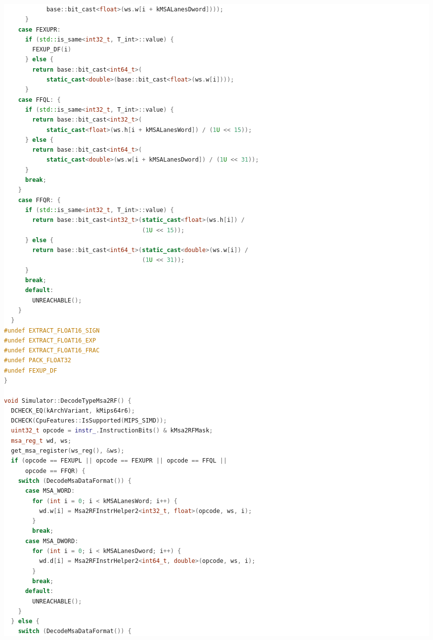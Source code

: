 ```cpp
            base::bit_cast<float>(ws.w[i + kMSALanesDword])));
      }
    case FEXUPR:
      if (std::is_same<int32_t, T_int>::value) {
        FEXUP_DF(i)
      } else {
        return base::bit_cast<int64_t>(
            static_cast<double>(base::bit_cast<float>(ws.w[i])));
      }
    case FFQL: {
      if (std::is_same<int32_t, T_int>::value) {
        return base::bit_cast<int32_t>(
            static_cast<float>(ws.h[i + kMSALanesWord]) / (1U << 15));
      } else {
        return base::bit_cast<int64_t>(
            static_cast<double>(ws.w[i + kMSALanesDword]) / (1U << 31));
      }
      break;
    }
    case FFQR: {
      if (std::is_same<int32_t, T_int>::value) {
        return base::bit_cast<int32_t>(static_cast<float>(ws.h[i]) /
                                       (1U << 15));
      } else {
        return base::bit_cast<int64_t>(static_cast<double>(ws.w[i]) /
                                       (1U << 31));
      }
      break;
      default:
        UNREACHABLE();
    }
  }
#undef EXTRACT_FLOAT16_SIGN
#undef EXTRACT_FLOAT16_EXP
#undef EXTRACT_FLOAT16_FRAC
#undef PACK_FLOAT32
#undef FEXUP_DF
}

void Simulator::DecodeTypeMsa2RF() {
  DCHECK_EQ(kArchVariant, kMips64r6);
  DCHECK(CpuFeatures::IsSupported(MIPS_SIMD));
  uint32_t opcode = instr_.InstructionBits() & kMsa2RFMask;
  msa_reg_t wd, ws;
  get_msa_register(ws_reg(), &ws);
  if (opcode == FEXUPL || opcode == FEXUPR || opcode == FFQL ||
      opcode == FFQR) {
    switch (DecodeMsaDataFormat()) {
      case MSA_WORD:
        for (int i = 0; i < kMSALanesWord; i++) {
          wd.w[i] = Msa2RFInstrHelper2<int32_t, float>(opcode, ws, i);
        }
        break;
      case MSA_DWORD:
        for (int i = 0; i < kMSALanesDword; i++) {
          wd.d[i] = Msa2RFInstrHelper2<int64_t, double>(opcode, ws, i);
        }
        break;
      default:
        UNREACHABLE();
    }
  } else {
    switch (DecodeMsaDataFormat()) {
```